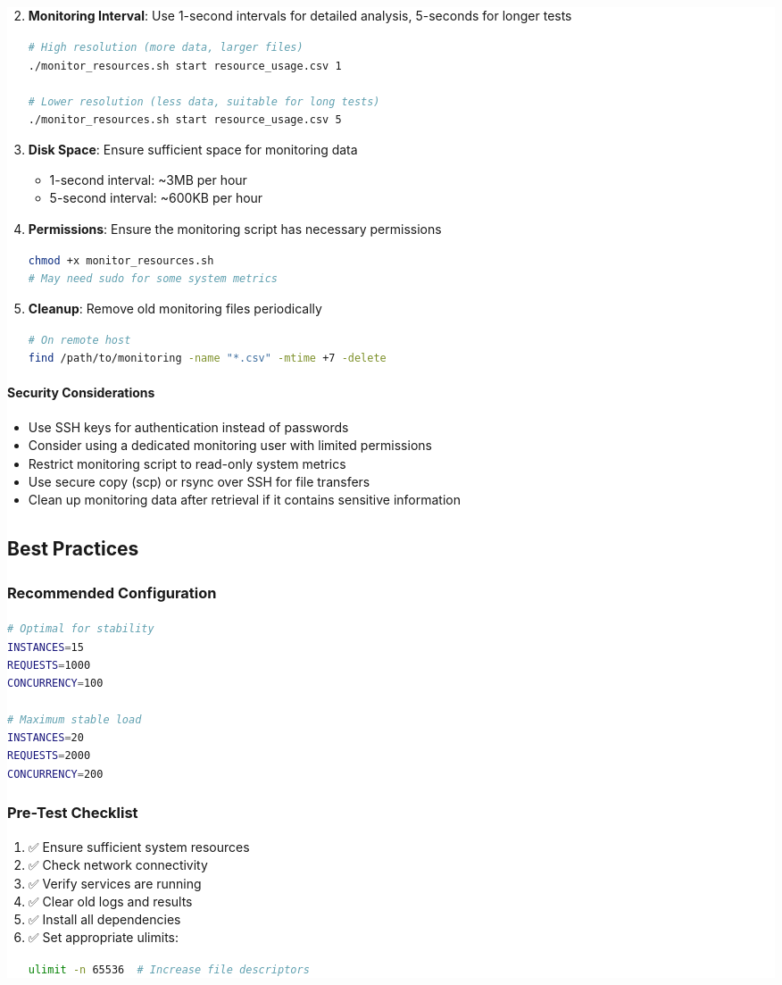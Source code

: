 2. **Monitoring Interval**: Use 1-second intervals for detailed analysis, 5-seconds for longer tests
   ```bash
   # High resolution (more data, larger files)
   ./monitor_resources.sh start resource_usage.csv 1

   # Lower resolution (less data, suitable for long tests)
   ./monitor_resources.sh start resource_usage.csv 5
   ```

3. **Disk Space**: Ensure sufficient space for monitoring data
   - 1-second interval: ~3MB per hour
   - 5-second interval: ~600KB per hour

4. **Permissions**: Ensure the monitoring script has necessary permissions
   ```bash
   chmod +x monitor_resources.sh
   # May need sudo for some system metrics
   ```

5. **Cleanup**: Remove old monitoring files periodically
   ```bash
   # On remote host
   find /path/to/monitoring -name "*.csv" -mtime +7 -delete
   ```

#### Security Considerations

- Use SSH keys for authentication instead of passwords
- Consider using a dedicated monitoring user with limited permissions
- Restrict monitoring script to read-only system metrics
- Use secure copy (scp) or rsync over SSH for file transfers
- Clean up monitoring data after retrieval if it contains sensitive information

## Best Practices

### Recommended Configuration
```bash
# Optimal for stability
INSTANCES=15
REQUESTS=1000
CONCURRENCY=100

# Maximum stable load
INSTANCES=20
REQUESTS=2000
CONCURRENCY=200
```

### Pre-Test Checklist
1. ✅ Ensure sufficient system resources
2. ✅ Check network connectivity
3. ✅ Verify services are running
4. ✅ Clear old logs and results
5. ✅ Install all dependencies
6. ✅ Set appropriate ulimits:
   ```bash
   ulimit -n 65536  # Increase file descriptors
   ```
